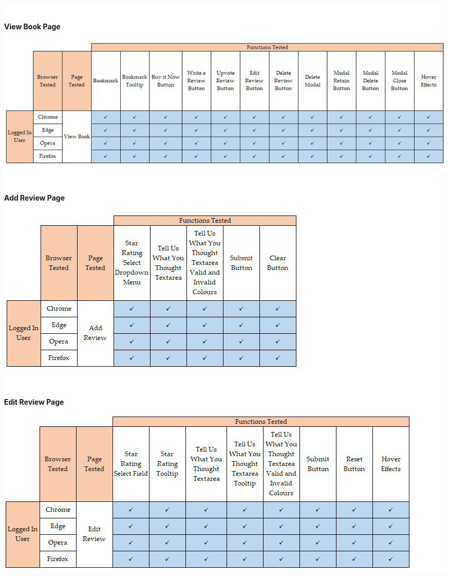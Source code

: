 <br>

**View Book Page**

![alt text](documentation/readme-images/view-book-functions-logged-in-user.png "Grid showing the different View Book page functions tests on each browser.")

<br>

**Add Review Page**

![alt text](documentation/readme-images/add-review-functions-logged-in-user.png "Grid showing the different Add Review page functions tests on each browser.")

<br>

**Edit Review Page**

![alt text](documentation/readme-images/edit-review-functions-logged-in-user.png "Grid showing the different Edit Review page functions tests on each browser.")
